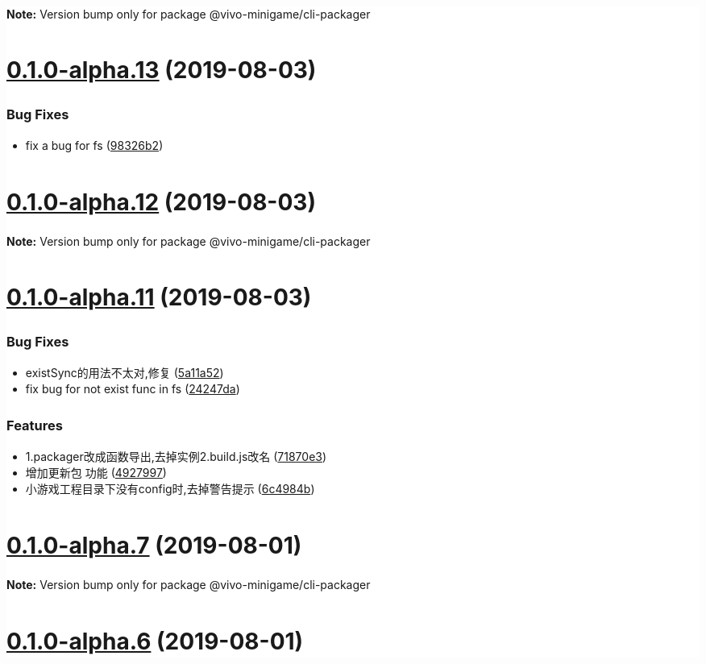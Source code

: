 **Note:** Version bump only for package @vivo-minigame/cli-packager





# [0.1.0-alpha.13](https://gitlab.vmic.xyz/game2/minigame-cli/compare/v0.1.0-alpha.12...v0.1.0-alpha.13) (2019-08-03)


### Bug Fixes

* fix a bug for fs ([98326b2](https://gitlab.vmic.xyz/game2/minigame-cli/commit/98326b2))





# [0.1.0-alpha.12](https://gitlab.vmic.xyz/game2/minigame-cli/compare/v0.1.0-alpha.11...v0.1.0-alpha.12) (2019-08-03)

**Note:** Version bump only for package @vivo-minigame/cli-packager





# [0.1.0-alpha.11](https://gitlab.vmic.xyz/game2/minigame-cli/compare/v0.1.0-alpha.10...v0.1.0-alpha.11) (2019-08-03)


### Bug Fixes

* existSync的用法不太对,修复 ([5a11a52](https://gitlab.vmic.xyz/game2/minigame-cli/commit/5a11a52))
* fix bug for not exist func in fs ([24247da](https://gitlab.vmic.xyz/game2/minigame-cli/commit/24247da))


### Features

* 1.packager改成函数导出,去掉实例2.build.js改名 ([71870e3](https://gitlab.vmic.xyz/game2/minigame-cli/commit/71870e3))
* 增加更新包 功能 ([4927997](https://gitlab.vmic.xyz/game2/minigame-cli/commit/4927997))
* 小游戏工程目录下没有config时,去掉警告提示 ([6c4984b](https://gitlab.vmic.xyz/game2/minigame-cli/commit/6c4984b))





# [0.1.0-alpha.7](https://gitlab.vmic.xyz/game2/minigame-cli/compare/v0.1.0-alpha.6...v0.1.0-alpha.7) (2019-08-01)

**Note:** Version bump only for package @vivo-minigame/cli-packager





# [0.1.0-alpha.6](https://gitlab.vmic.xyz/game2/minigame-cli/compare/v0.1.0-alpha.5...v0.1.0-alpha.6) (2019-08-01)
